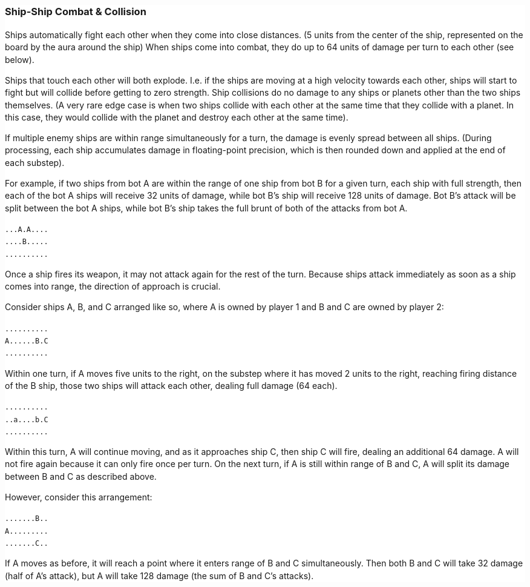 ### Ship-Ship Combat & Collision
Ships automatically fight each other when they come into close distances. (5 units from the center of the ship, represented on the board by the aura around the ship) When ships come into combat, they do up to 64 units of damage per turn to each other (see below).

Ships that touch each other will both explode. I.e. if the ships are moving at a high velocity towards each other, ships will start to fight but will collide before getting to zero strength. Ship collisions do no damage to any ships or planets other than the two ships themselves. (A very rare edge case is when two ships collide with each other at the same time that they collide with a planet. In this case, they would collide with the planet and destroy each other at the same time).

If multiple enemy ships are within range simultaneously for a turn, the damage is evenly spread between all ships. (During processing, each ship accumulates damage in floating-point precision, which is then rounded down and applied at the end of each substep).  

For example, if two ships from bot A are within the range of one ship from bot B for a given turn, each ship with full strength, then each of the bot A ships will receive 32 units of damage, while bot B’s ship will receive 128 units of damage. Bot B’s attack will be split between the bot A ships, while bot B’s ship takes the full brunt of both of the attacks from bot A.

```
...A.A....
....B.....
..........
```

Once a ship fires its weapon, it may not attack again for the rest of the turn. Because ships attack immediately as soon as a ship comes into range, the direction of approach is crucial. 

Consider ships A, B, and C arranged like so, where A is owned by player 1 and B and C are owned by player 2:
```
..........
A......B.C
..........
```

Within one turn, if A moves five units to the right, on the substep where it has moved 2 units to the right, reaching firing distance of the B ship, those two ships will attack each other, dealing full damage (64 each).
```
..........
..a....b.C
..........
```
Within this turn, A will continue moving, and as it approaches ship C, then ship C will fire, dealing an additional 64 damage. A will not fire again because it can only fire once per turn. On the next turn, if A is still within range of B and C, A will split its damage between B and C as described above.
 
However, consider this arrangement:
```
.......B..
A.........
.......C..
```

If A moves as before, it will reach a point where it enters range of B and C simultaneously. Then both B and C will take 32 damage (half of A’s attack), but A will take 128 damage (the sum of B and C’s attacks).




